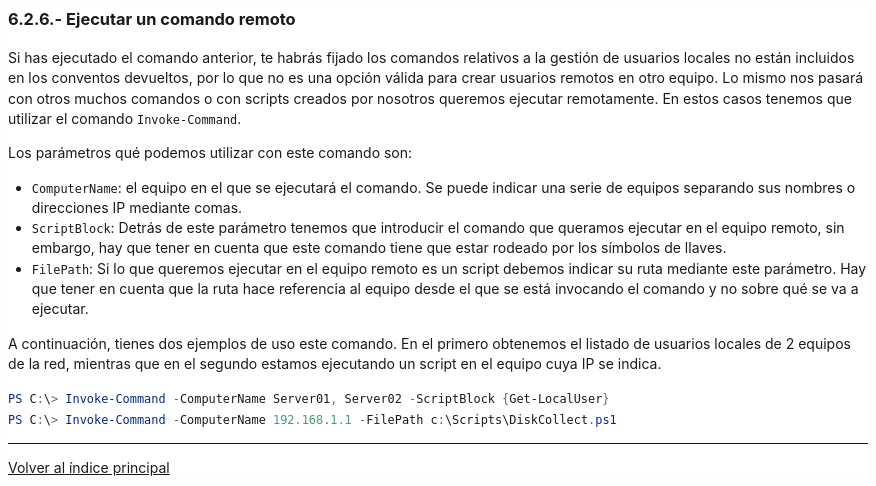 ### 6.2.6.- Ejecutar un comando remoto

Si has ejecutado el comando anterior, te habrás fijado los comandos relativos a la gestión de usuarios locales no están incluidos en los conventos devueltos, por lo que no es una opción válida para crear usuarios remotos en otro equipo. Lo mismo nos pasará con otros muchos comandos o con scripts creados por nosotros queremos ejecutar remotamente. En estos casos tenemos que utilizar el comando `Invoke-Command`.

Los parámetros qué podemos utilizar con este comando son: 

- `ComputerName`: el equipo en el que se ejecutará el comando. Se puede indicar una serie de equipos separando sus nombres o direcciones IP mediante comas. 
- `ScriptBlock`: Detrás de este parámetro tenemos que introducir el comando que queramos ejecutar en el equipo remoto, sin embargo, hay que tener en cuenta que este comando tiene que estar rodeado por los símbolos de llaves. 
- `FilePath`: Si lo que queremos ejecutar en el equipo remoto es un script debemos indicar su ruta mediante este parámetro. Hay que tener en cuenta que la ruta hace referencia al equipo desde el que se está invocando el comando y no sobre qué se va a ejecutar.
  
A continuación, tienes dos ejemplos de uso este comando. En el primero obtenemos el listado de usuarios locales de 2 equipos de la red, mientras que en el segundo estamos ejecutando un script en el equipo cuya IP se indica. 

```powershell
PS C:\> Invoke-Command -ComputerName Server01, Server02 -ScriptBlock {Get-LocalUser}
PS C:\> Invoke-Command -ComputerName 192.168.1.1 -FilePath c:\Scripts\DiskCollect.ps1
```



***
[Volver al índice principal](index_UT06.md)